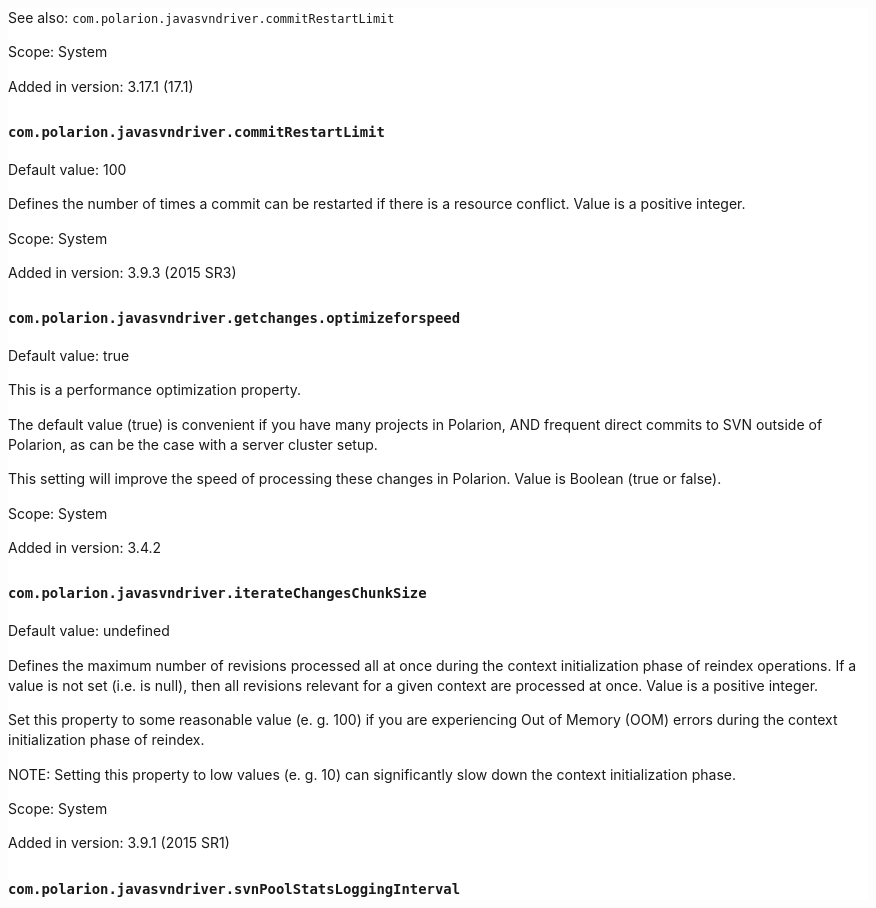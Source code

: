 See also: `com.polarion.javasvndriver.commitRestartLimit`

Scope: System

Added in version: 3.17.1 (17.1)


### `com.polarion.javasvndriver.commitRestartLimit`

Default value: 100

Defines the number of times a commit can be restarted if there is a resource conflict. Value is a positive integer.

Scope: System

Added in version: 3.9.3 (2015 SR3)


### `com.polarion.javasvndriver.getchanges.optimizeforspeed`

Default value: true

This is a performance optimization property.

The default value (true) is convenient if you have many projects in Polarion, AND frequent direct commits to SVN outside of Polarion, as
can be the case with a server cluster setup.

This setting will improve the speed of processing these changes in Polarion. Value is Boolean (true or false).

Scope: System

Added in version: 3.4.2


### `com.polarion.javasvndriver.iterateChangesChunkSize`

Default value: undefined

Defines the maximum number of revisions processed all at once during the context initialization phase of reindex operations. If a value
is not set (i.e. is null), then all revisions relevant for a given context are processed at once. Value is a positive integer.

Set this property to some reasonable value (e. g. 100) if you are experiencing Out of Memory (OOM) errors during the context
initialization phase of reindex.

NOTE: Setting this property to low values (e. g. 10) can significantly slow down the context initialization phase.

Scope: System

Added in version: 3.9.1 (2015 SR1)


### `com.polarion.javasvndriver.svnPoolStatsLoggingInterval`
